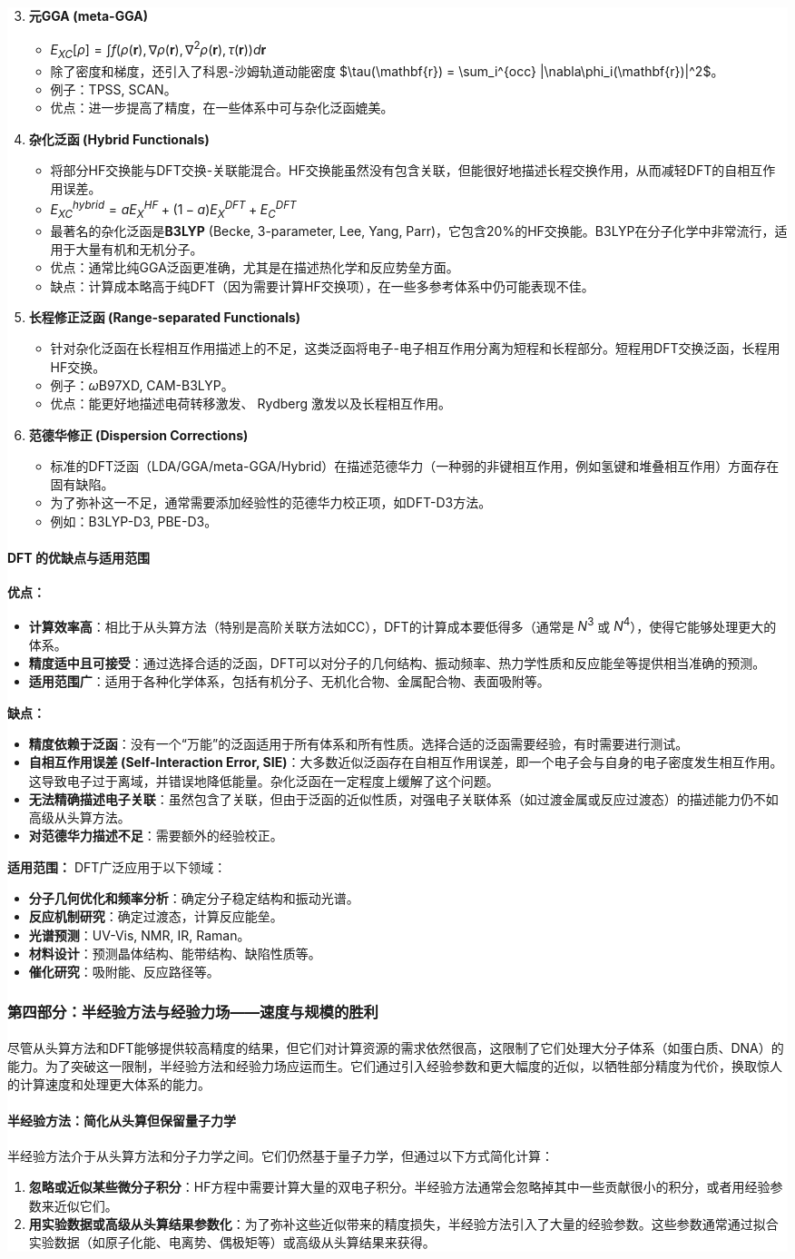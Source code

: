 3.  **元GGA (meta-GGA)**
    *   $E_{XC}[\rho] = \int f(\rho(\mathbf{r}), \nabla\rho(\mathbf{r}), \nabla^2\rho(\mathbf{r}), \tau(\mathbf{r})) d\mathbf{r}$
    *   除了密度和梯度，还引入了科恩-沙姆轨道动能密度 $\tau(\mathbf{r}) = \sum_i^{occ} |\nabla\phi_i(\mathbf{r})|^2$。
    *   例子：TPSS, SCAN。
    *   优点：进一步提高了精度，在一些体系中可与杂化泛函媲美。

4.  **杂化泛函 (Hybrid Functionals)**
    *   将部分HF交换能与DFT交换-关联能混合。HF交换能虽然没有包含关联，但能很好地描述长程交换作用，从而减轻DFT的自相互作用误差。
    *   $E_{XC}^{hybrid} = a E_X^{HF} + (1-a)E_X^{DFT} + E_C^{DFT}$
    *   最著名的杂化泛函是**B3LYP** (Becke, 3-parameter, Lee, Yang, Parr)，它包含20%的HF交换能。B3LYP在分子化学中非常流行，适用于大量有机和无机分子。
    *   优点：通常比纯GGA泛函更准确，尤其是在描述热化学和反应势垒方面。
    *   缺点：计算成本略高于纯DFT（因为需要计算HF交换项），在一些多参考体系中仍可能表现不佳。

5.  **长程修正泛函 (Range-separated Functionals)**
    *   针对杂化泛函在长程相互作用描述上的不足，这类泛函将电子-电子相互作用分离为短程和长程部分。短程用DFT交换泛函，长程用HF交换。
    *   例子：$\omega$B97XD, CAM-B3LYP。
    *   优点：能更好地描述电荷转移激发、 Rydberg 激发以及长程相互作用。

6.  **范德华修正 (Dispersion Corrections)**
    *   标准的DFT泛函（LDA/GGA/meta-GGA/Hybrid）在描述范德华力（一种弱的非键相互作用，例如氢键和堆叠相互作用）方面存在固有缺陷。
    *   为了弥补这一不足，通常需要添加经验性的范德华力校正项，如DFT-D3方法。
    *   例如：B3LYP-D3, PBE-D3。

#### DFT 的优缺点与适用范围

**优点：**
*   **计算效率高**：相比于从头算方法（特别是高阶关联方法如CC），DFT的计算成本要低得多（通常是 $N^3$ 或 $N^4$），使得它能够处理更大的体系。
*   **精度适中且可接受**：通过选择合适的泛函，DFT可以对分子的几何结构、振动频率、热力学性质和反应能垒等提供相当准确的预测。
*   **适用范围广**：适用于各种化学体系，包括有机分子、无机化合物、金属配合物、表面吸附等。

**缺点：**
*   **精度依赖于泛函**：没有一个“万能”的泛函适用于所有体系和所有性质。选择合适的泛函需要经验，有时需要进行测试。
*   **自相互作用误差 (Self-Interaction Error, SIE)**：大多数近似泛函存在自相互作用误差，即一个电子会与自身的电子密度发生相互作用。这导致电子过于离域，并错误地降低能量。杂化泛函在一定程度上缓解了这个问题。
*   **无法精确描述电子关联**：虽然包含了关联，但由于泛函的近似性质，对强电子关联体系（如过渡金属或反应过渡态）的描述能力仍不如高级从头算方法。
*   **对范德华力描述不足**：需要额外的经验校正。

**适用范围：**
DFT广泛应用于以下领域：
*   **分子几何优化和频率分析**：确定分子稳定结构和振动光谱。
*   **反应机制研究**：确定过渡态，计算反应能垒。
*   **光谱预测**：UV-Vis, NMR, IR, Raman。
*   **材料设计**：预测晶体结构、能带结构、缺陷性质等。
*   **催化研究**：吸附能、反应路径等。

### 第四部分：半经验方法与经验力场——速度与规模的胜利

尽管从头算方法和DFT能够提供较高精度的结果，但它们对计算资源的需求依然很高，这限制了它们处理大分子体系（如蛋白质、DNA）的能力。为了突破这一限制，半经验方法和经验力场应运而生。它们通过引入经验参数和更大幅度的近似，以牺牲部分精度为代价，换取惊人的计算速度和处理更大体系的能力。

#### 半经验方法：简化从头算但保留量子力学

半经验方法介于从头算方法和分子力学之间。它们仍然基于量子力学，但通过以下方式简化计算：
1.  **忽略或近似某些微分子积分**：HF方程中需要计算大量的双电子积分。半经验方法通常会忽略掉其中一些贡献很小的积分，或者用经验参数来近似它们。
2.  **用实验数据或高级从头算结果参数化**：为了弥补这些近似带来的精度损失，半经验方法引入了大量的经验参数。这些参数通常通过拟合实验数据（如原子化能、电离势、偶极矩等）或高级从头算结果来获得。
